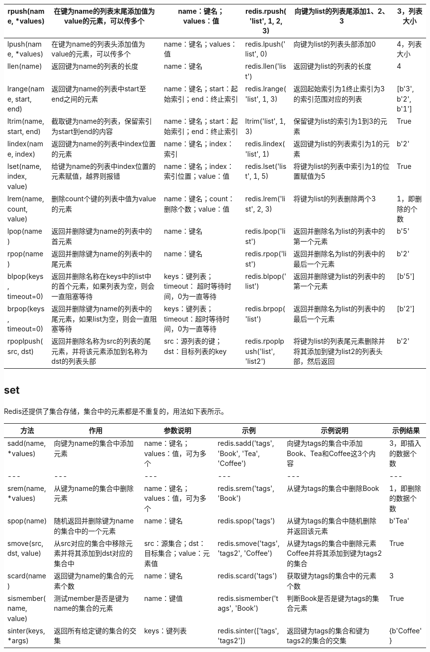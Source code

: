 | rpush(name, *values)     | 在键为name的列表末尾添加值为value的元素，可以传多个                      | name：键名；values：值                            | redis.rpush('list', 1, 2, 3)     | 向键为list的列表尾添加1、2、3                                       | 3，列表大小        |
| ---                      | ---                                                                      | ---                                               | ---                              | ---                                                                 | ---                |
| lpush(name, *values)     | 在键为name的列表头添加值为value的元素，可以传多个                        | name：键名；values：值                            | redis.lpush('list', 0)           | 向键为list的列表头部添加0                                           | 4，列表大小        |
| llen(name)               | 返回键为name的列表的长度                                                 | name：键名                                        | redis.llen('list')               | 返回键为list的列表的长度                                            | 4                  |
| lrange(name, start, end) | 返回键为name的列表中start至end之间的元素                                 | name：键名；start：起始索引；end：终止索引        | redis.lrange('list', 1, 3)       | 返回起始索引为1终止索引为3的索引范围对应的列表                      | [b'3', b'2', b'1'] |
| ltrim(name, start, end)  | 截取键为name的列表，保留索引为start到end的内容                           | name：键名；start：起始索引；end：终止索引        | ltrim('list', 1, 3)              | 保留键为list的索引为1到3的元素                                      | True               |
| lindex(name, index)      | 返回键为name的列表中index位置的元素                                      | name：键名；index：索引                           | redis.lindex('list', 1)          | 返回键为list的列表索引为1的元素                                     | b'2'               |
| lset(name, index, value) | 给键为name的列表中index位置的元素赋值，越界则报错                        | name：键名；index：索引位置；value：值            | redis.lset('list', 1, 5)         | 将键为list的列表中索引为1的位置赋值为5                              | True               |
| lrem(name, count, value) | 删除count个键的列表中值为value的元素                                     | name：键名；count：删除个数；value：值            | redis.lrem('list', 2, 3)         | 将键为list的列表删除两个3                                           | 1，即删除的个数    |
| lpop(name)               | 返回并删除键为name的列表中的首元素                                       | name：键名                                        | redis.lpop('list')               | 返回并删除名为list的列表中的第一个元素                              | b'5'               |
| rpop(name)               | 返回并删除键为name的列表中的尾元素                                       | name：键名                                        | redis.rpop('list')               | 返回并删除名为list的列表中的最后一个元素                            | b'2'               |
| blpop(keys, timeout=0)   | 返回并删除名称在keys中的list中的首个元素，如果列表为空，则会一直阻塞等待 | keys：键列表；timeout： 超时等待时间，0为一直等待 | redis.blpop('list')              | 返回并删除键为list的列表中的第一个元素                              | [b'5']             |
| brpop(keys, timeout=0)   | 返回并删除键为name的列表中的尾元素，如果list为空，则会一直阻塞等待       | keys：键列表；timeout：超时等待时间，0为一直等待  | redis.brpop('list')              | 返回并删除名为list的列表中的最后一个元素                            | [b'2']             |
| rpoplpush(src, dst)      | 返回并删除名称为src的列表的尾元素，并将该元素添加到名称为dst的列表头部   | src：源列表的键；dst：目标列表的key               | redis.rpoplpush('list', 'list2') | 将键为list的列表尾元素删除并将其添加到键为list2的列表头部，然后返回 | b'2'               |

## set
Redis还提供了集合存储，集合中的元素都是不重复的，用法如下表所示。

| 方法                           | 作用                                                 | 参数说明                                  | 示例                                           | 示例说明                                                    | 示例结果                     |
| ------------------------------ | ---------------------------------------------------- | ----------------------------------------- | ---------------------------------------------- | ----------------------------------------------------------- | ---------------------------- |
| sadd(name, *values)            | 向键为name的集合中添加元素                           | name：键名；values：值，可为多个          | redis.sadd('tags', 'Book', 'Tea', 'Coffee')    | 向键为tags的集合中添加Book、Tea和Coffee这3个内容            | 3，即插入的数据个数          |
| ---                            | ---                                                  | ---                                       | ---                                            | ---                                                         | ---                          |
| srem(name, *values)            | 从键为name的集合中删除元素                           | name：键名；values：值，可为多个          | redis.srem('tags', 'Book')                     | 从键为tags的集合中删除Book                                  | 1，即删除的数据个数          |
| spop(name)                     | 随机返回并删除键为name的集合中的一个元素             | name：键名                                | redis.spop('tags')                             | 从键为tags的集合中随机删除并返回该元素                      | b'Tea'                       |
| smove(src, dst, value)         | 从src对应的集合中移除元素并将其添加到dst对应的集合中 | src：源集合；dst：目标集合；value：元素值 | redis.smove('tags', 'tags2', 'Coffee')         | 从键为tags的集合中删除元素Coffee并将其添加到键为tags2的集合 | True                         |
| scard(name)                    | 返回键为name的集合的元素个数                         | name：键名                                | redis.scard('tags')                            | 获取键为tags的集合中的元素个数                              | 3                            |
| sismember(name, value)         | 测试member是否是键为name的集合的元素                 | name：键值                                | redis.sismember('tags', 'Book')                | 判断Book是否是键为tags的集合元素                            | True                         |
| sinter(keys, *args)            | 返回所有给定键的集合的交集                           | keys：键列表                              | redis.sinter(['tags', 'tags2'])                | 返回键为tags的集合和键为tags2的集合的交集                   | {b'Coffee'}                  |